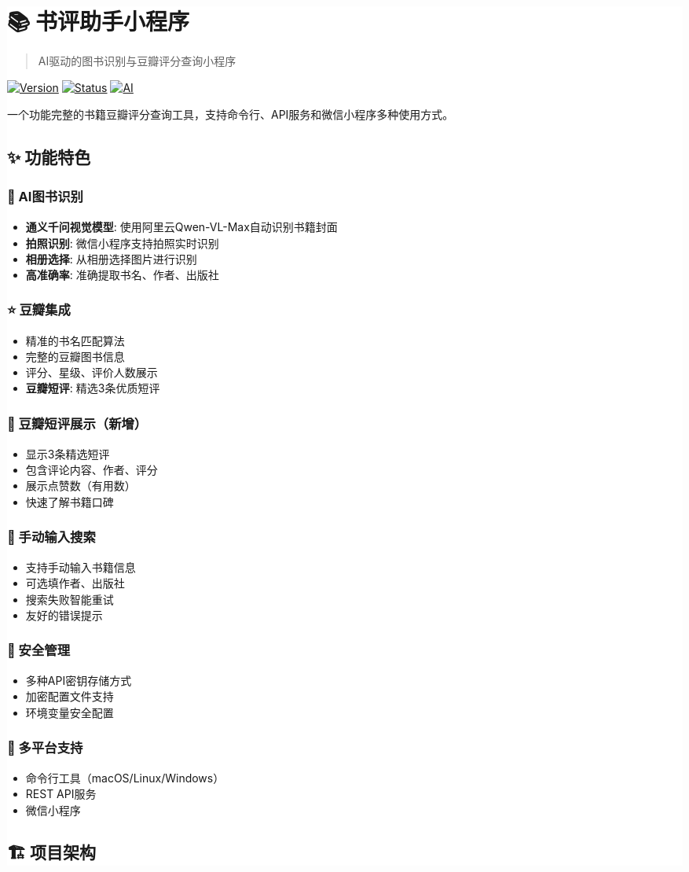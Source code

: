 # 📚 书评助手小程序

> AI驱动的图书识别与豆瓣评分查询小程序

[![Version](https://img.shields.io/badge/version-1.0.0-blue.svg)](https://github.com/zhangjun-xyz/shuping-miniprogram)
[![Status](https://img.shields.io/badge/status-production-success.svg)](https://shuping.zhangjun-xyz.top)
[![AI](https://img.shields.io/badge/AI-通义千问-orange.svg)](https://dashscope.aliyuncs.com)

一个功能完整的书籍豆瓣评分查询工具，支持命令行、API服务和微信小程序多种使用方式。

## ✨ 功能特色

### 🤖 AI图书识别
- **通义千问视觉模型**: 使用阿里云Qwen-VL-Max自动识别书籍封面
- **拍照识别**: 微信小程序支持拍照实时识别
- **相册选择**: 从相册选择图片进行识别
- **高准确率**: 准确提取书名、作者、出版社

### ⭐ 豆瓣集成
- 精准的书名匹配算法
- 完整的豆瓣图书信息
- 评分、星级、评价人数展示
- **豆瓣短评**: 精选3条优质短评

### 💬 豆瓣短评展示（新增）
- 显示3条精选短评
- 包含评论内容、作者、评分
- 展示点赞数（有用数）
- 快速了解书籍口碑

### 📝 手动输入搜索
- 支持手动输入书籍信息
- 可选填作者、出版社
- 搜索失败智能重试
- 友好的错误提示

### 🔐 安全管理
- 多种API密钥存储方式
- 加密配置文件支持
- 环境变量安全配置

### 📱 多平台支持
- 命令行工具（macOS/Linux/Windows）
- REST API服务
- 微信小程序

## 🏗️ 项目架构
